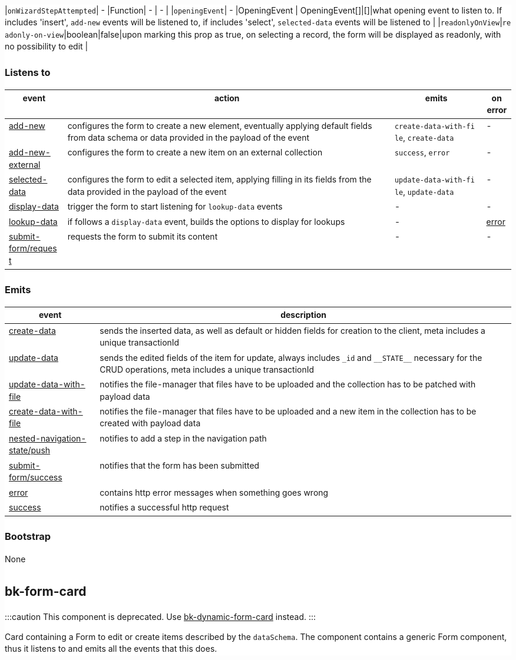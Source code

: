 |`onWizardStepAttempted`| - |Function| - | - |
|`openingEvent`| - |OpeningEvent \| OpeningEvent[]|[]|what opening event to listen to. If includes 'insert', `add-new` events will be listened to, if includes 'select', `selected-data` events will be listened to |
|`readonlyOnView`|`readonly-on-view`|boolean|false|upon marking this prop as true, on selecting a record, the form will be displayed as readonly, with no possibility to edit |

### Listens to


| event | action | emits | on error |
|-------|--------|-------|----------|
|[add-new](../events#add-new)|configures the form to create a new element, eventually applying default fields from data schema or data provided in the payload of the event|`create-data-with-file`, `create-data`| - |
|[add-new-external](../events#add-new-external)|configures the form to create a new item on an external collection|`success`, `error`| - |
|[selected-data](../events#selected-data)|configures the form to edit a selected item, applying filling in its fields from the data provided in the payload of the event|`update-data-with-file`, `update-data`| - |
|[display-data](../events#display-data)|trigger the form to start listening for `lookup-data` events| - | - |
|[lookup-data](../events#lookup-data)|if follows a `display-data` event, builds the options to display for lookups| - |[error](../events#error)|
|[submit-form/request](../events#submit-form---request)|requests the form to submit its content| - | - |

### Emits


| event | description |
|-------|-------------|
|[create-data](../events#create-data)|sends the inserted data, as well as default or hidden fields for creation to the client, meta includes a unique transactionId|
|[update-data](../events#update-data)|sends the edited fields of the item for update, always includes `_id` and `__STATE__` necessary for the CRUD operations, meta includes a unique transactionId|
|[update-data-with-file](../events#update-data-with-file)|notifies the file-manager that files have to be uploaded and the collection has to be patched with payload data|
|[create-data-with-file](../events#create-data-with-file)|notifies the file-manager that files have to be uploaded and a new item in the collection has to be created with payload data|
|[nested-navigation-state/push](../events#nested-navigation-state---push)|notifies to add a step in the navigation path|
|[submit-form/success](../events#submit-form---success)|notifies that the form has been submitted|
|[error](../events#error)|contains http error messages when something goes wrong|
|[success](../events#success)|notifies a successful http request|

### Bootstrap

None

## bk-form-card

:::caution
This component is deprecated. Use [bk-dynamic-form-card](#bk-dyanamic-form-card) instead.
:::

Card containing a Form to edit or create items described by the `dataSchema`. The component contains a generic Form component, thus it listens to and emits all the events that this does.
